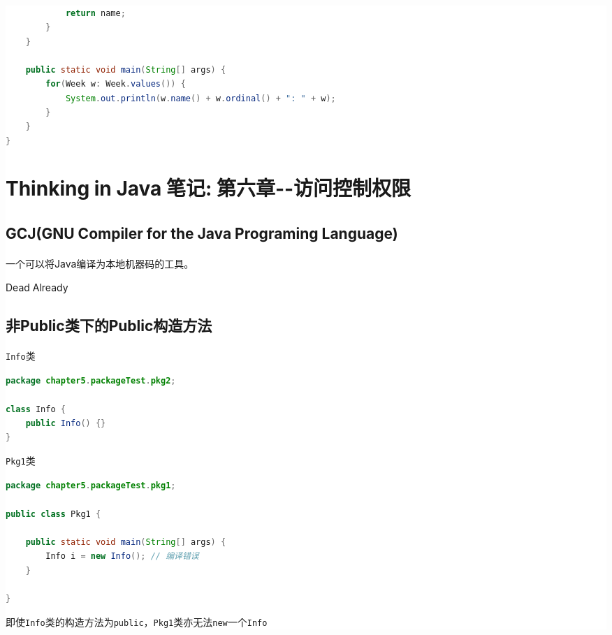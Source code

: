 ```java
			return name;
		}
	}

	public static void main(String[] args) {
		for(Week w: Week.values()) {
			System.out.println(w.name() + w.ordinal() + ": " + w);
		}
	}
}
```





# Thinking in Java 笔记: 第六章--访问控制权限

## GCJ(GNU Compiler for the Java Programing Language)

一个可以将Java编译为本地机器码的工具。

Dead Already



## 非Public类下的Public构造方法

`Info`类

```java
package chapter5.packageTest.pkg2;

class Info {
	public Info() {}
}
```

`Pkg1`类

```java
package chapter5.packageTest.pkg1;

public class Pkg1 {

	public static void main(String[] args) {
		Info i = new Info(); // 编译错误
	}

}
```

即使`Info`类的构造方法为`public`，`Pkg1`类亦无法`new`一个`Info`


